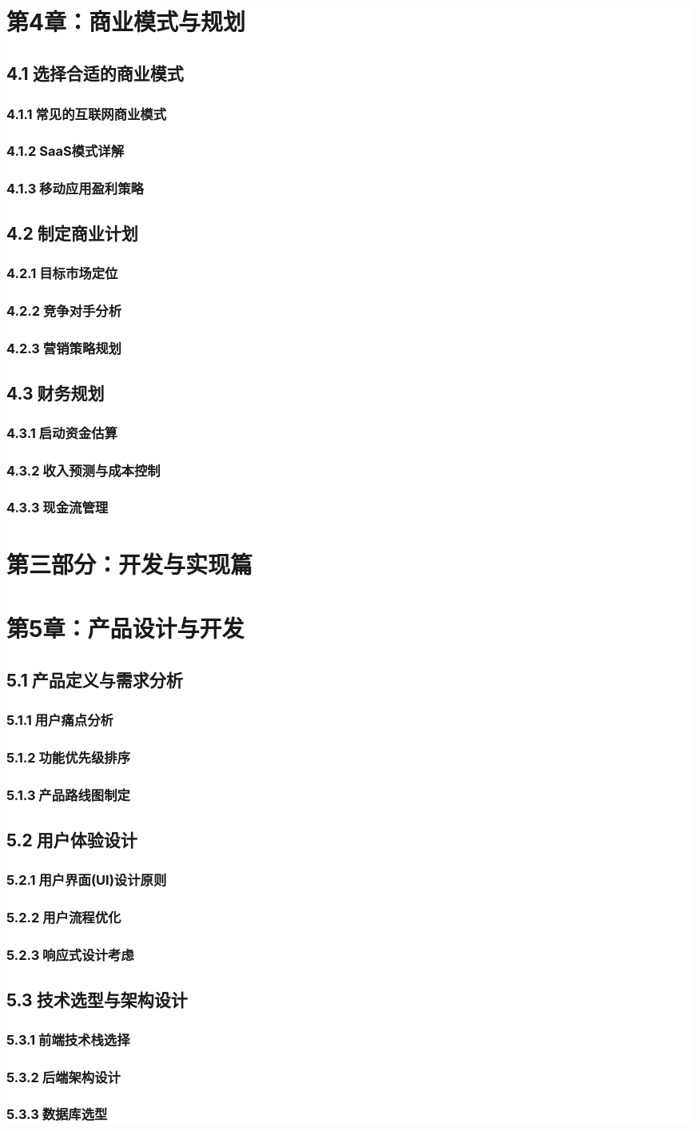 # 第4章：商业模式与规划

## 4.1 选择合适的商业模式
### 4.1.1 常见的互联网商业模式
### 4.1.2 SaaS模式详解
### 4.1.3 移动应用盈利策略

## 4.2 制定商业计划
### 4.2.1 目标市场定位
### 4.2.2 竞争对手分析
### 4.2.3 营销策略规划

## 4.3 财务规划
### 4.3.1 启动资金估算
### 4.3.2 收入预测与成本控制
### 4.3.3 现金流管理

# 第三部分：开发与实现篇

# 第5章：产品设计与开发

## 5.1 产品定义与需求分析
### 5.1.1 用户痛点分析
### 5.1.2 功能优先级排序
### 5.1.3 产品路线图制定

## 5.2 用户体验设计
### 5.2.1 用户界面(UI)设计原则
### 5.2.2 用户流程优化
### 5.2.3 响应式设计考虑

## 5.3 技术选型与架构设计
### 5.3.1 前端技术栈选择
### 5.3.2 后端架构设计
### 5.3.3 数据库选型
